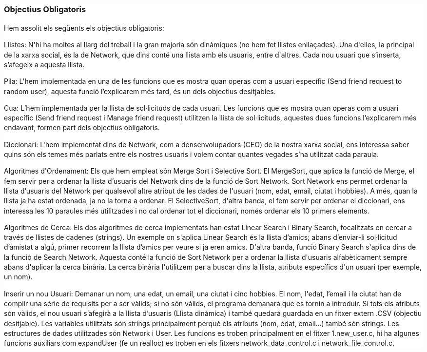 ### Objectius Obligatoris

Hem assolit els següents els objectius obligatoris:

Llistes: 
N'hi ha moltes al llarg del treball i la gran majoria són dinàmiques (no hem fet llistes enllaçades). 
Una d'elles, la principal de la xarxa social, és la de Network, que dins conté una llista amb els usuaris, entre d'altres. 
Cada nou usuari que s’inserta, s’afegeix a aquesta llista.

Pila: 
L'hem implementada en una de les funcions que es mostra quan operas com a usuari específic (Send friend request to 
random user), aquesta funció l’explicarem més tard, és un dels objectius desitjables.

Cua: 
L’hem implementada per la llista de sol·licituds de cada usuari. Les funcions que es mostra quan operas com a 
usuari específic (Send friend request i Manage friend request) utilitzen la llista de sol·licituds, aquestes dues 
funcions l’explicarem més endavant, formen part dels objectius obligatoris.

Diccionari: 
L'hem implementat dins de Network, com a densenvolupadors (CEO) de la nostra xarxa social,
ens interessa saber quins són els temes més parlats entre els nostres usuaris i volem contar quantes vegades s’ha utilitzat cada paraula.   

Algoritmes d'Ordenament: 
Els que hem empleat són Merge Sort i Selective Sort. El MergeSort, que aplica la funció de Merge, 
el fem servir per a ordenar la llista d’usuaris del Network dins de la funció de Sort Network.
Sort Network ens permet ordenar la llista d’usuaris del Network per qualsevol
altre atribut de les dades de l'usuari (nom, edat, email, ciutat i hobbies). A més, quan la llista ja ha estat ordenada,
ja no la torna a ordenar. El SelectiveSort, d'altra banda, el fem servir per ordenar el diccionari, ens interessa
les 10 paraules més utilitzades i no cal ordenar tot el diccionari, només ordenar els 10 primers elements.

Algoritmes de Cerca: 
Els dos algoritmes de cerca implementats han estat Linear Search i Binary Search, 
focalitzats en cercar a través de llistes de cadenes (strings).
Un exemple on s'aplica Linear Search és la llista d’amics; abans d’enviar-li sol·licitud d’amistat a algú, primer recorrem
la llista d’amics per veure si ja eren amics. D'altra banda, funció Binary Search s'aplica dins de la funció de Search Network. 
Aquesta conté la funció de Sort Network per a ordenar la llista d'usuaris alfabèticament sempre abans d'aplicar la cerca binària.
La cerca binària l'utilitzem per a buscar dins la llista, atributs específics d'un usuari (per exemple, un nom).

Inserir un nou Usuari: 
Demanar un nom, una edat, un email, una ciutat i cinc hobbies. El nom, l'edat, 
l’email i la ciutat han de complir una sèrie de requisits per a ser vàlids; si no són vàlids, el programa demanarà que 
es tornin a introduir. Si tots els atributs són vàlids, el nou usuari s’afegirà a la llista d’usuaris (Llista dinámica) 
i també quedará guardada en un fitxer extern .CSV (objectiu desitjable). Les variables utilitzats són strings 
principalment perquè els atributs (nom, edat, email…) també són strings. Les estructures de dades utilitzades són Network i 
User. Les funcions es troben principalment en el fitxer 1.new_user.c, hi ha algunes funcions auxiliars com 
expandUser (fe un realloc) es troben en els fitxers network_data_control.c i network_file_control.c.
